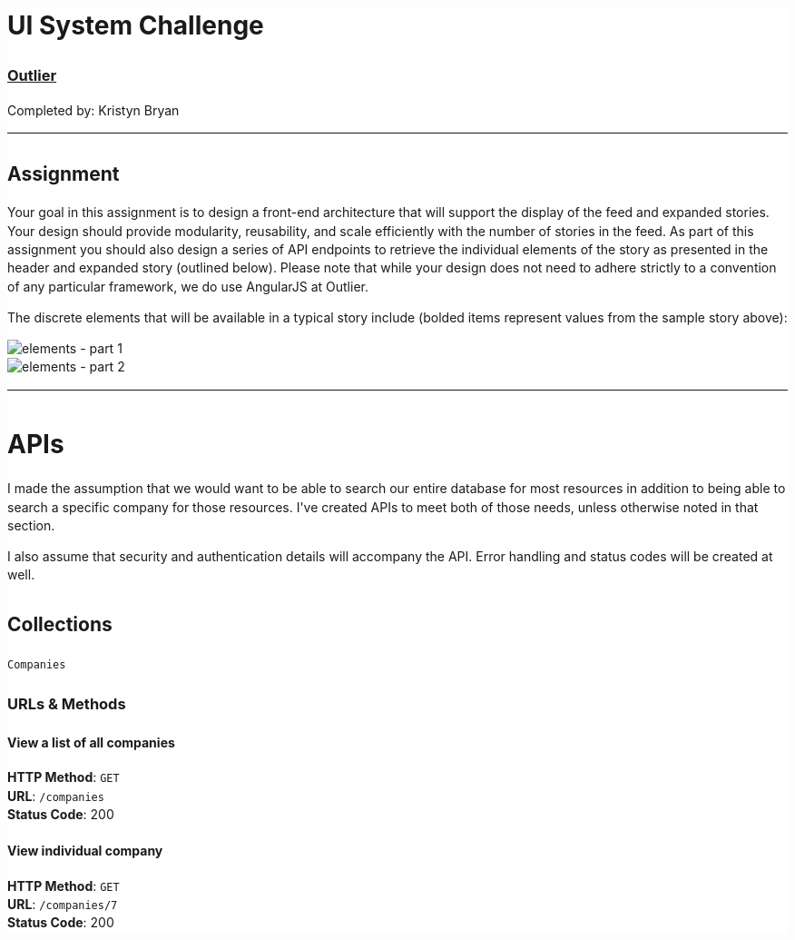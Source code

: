 # UI System Challenge
### [Outlier](https://outlier.ai/)
Completed by: Kristyn Bryan

<hr>

## Assignment

Your goal in this assignment is to design a front-end architecture that will support the display of the feed and expanded stories​. Your design should provide modularity, reusability, and scale efficiently with the number of stories in the feed. As part of this assignment you should also design a series of API endpoints​ to retrieve the individual elements of the story as presented in the header and expanded story (outlined below). Please note that while your design does not need to adhere strictly to a convention of any particular framework, we do use AngularJS at Outlier.

The discrete elements that will be available in a typical story include (bolded items represent values from the sample story above):

![elements - part 1](https://i.imgur.com/ymZ0kB2.png)
<br>
![elements - part 2](https://i.imgur.com/hrCGKvu.png)

<hr>

# APIs
I made the assumption that we would want to be able to search our entire database for most resources in addition to being able to search a specific company for those resources. I've created APIs to meet both of those needs, unless otherwise noted in that section.

I also assume that security and authentication details will accompany the API. Error handling and status codes will be created at well.

## Collections
`Companies`

### URLs & Methods

#### View a list of all companies
**HTTP Method**: `GET`
<br>
**URL**: `/companies`
<br>
**Status Code**: 200

#### View individual company
**HTTP Method**: `GET`
<br>
**URL**: `/companies/7`
<br>
**Status Code**: 200
